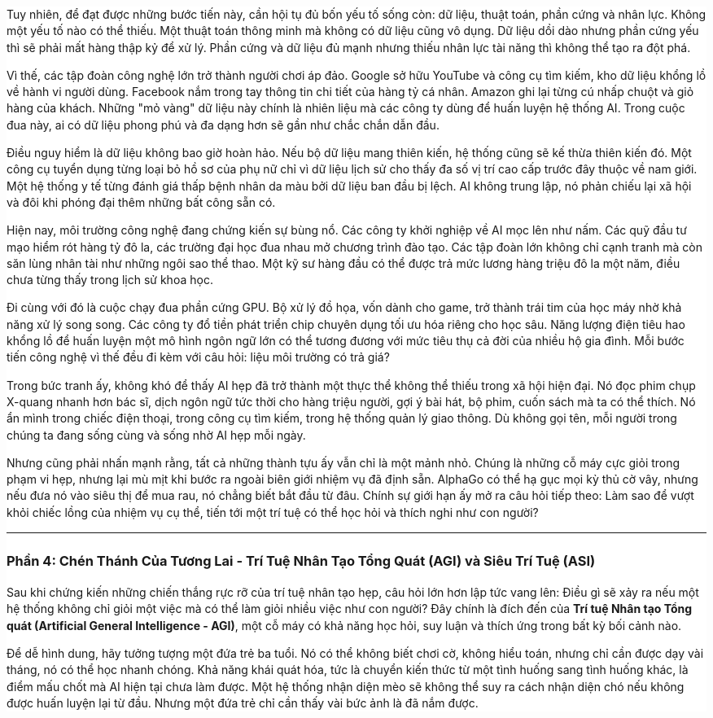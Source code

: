 Tuy nhiên, để đạt được những bước tiến này, cần hội tụ đủ bốn yếu tố sống còn: dữ liệu, thuật toán, phần cứng và nhân lực. Không một yếu tố nào có thể thiếu. Một thuật toán thông minh mà không có dữ liệu cũng vô dụng. Dữ liệu dồi dào nhưng phần cứng yếu thì sẽ phải mất hàng thập kỷ để xử lý. Phần cứng và dữ liệu đủ mạnh nhưng thiếu nhân lực tài năng thì không thể tạo ra đột phá.

Vì thế, các tập đoàn công nghệ lớn trở thành người chơi áp đảo. Google sở hữu YouTube và công cụ tìm kiếm, kho dữ liệu khổng lồ về hành vi người dùng. Facebook nắm trong tay thông tin chi tiết của hàng tỷ cá nhân. Amazon ghi lại từng cú nhấp chuột và giỏ hàng của khách. Những "mỏ vàng" dữ liệu này chính là nhiên liệu mà các công ty dùng để huấn luyện hệ thống AI. Trong cuộc đua này, ai có dữ liệu phong phú và đa dạng hơn sẽ gần như chắc chắn dẫn đầu.

Điều nguy hiểm là dữ liệu không bao giờ hoàn hảo. Nếu bộ dữ liệu mang thiên kiến, hệ thống cũng sẽ kế thừa thiên kiến đó. Một công cụ tuyển dụng từng loại bỏ hồ sơ của phụ nữ chỉ vì dữ liệu lịch sử cho thấy đa số vị trí cao cấp trước đây thuộc về nam giới. Một hệ thống y tế từng đánh giá thấp bệnh nhân da màu bởi dữ liệu ban đầu bị lệch. AI không trung lập, nó phản chiếu lại xã hội và đôi khi phóng đại thêm những bất công sẵn có.

Hiện nay, môi trường công nghệ đang chứng kiến sự bùng nổ. Các công ty khởi nghiệp về AI mọc lên như nấm. Các quỹ đầu tư mạo hiểm rót hàng tỷ đô la, các trường đại học đua nhau mở chương trình đào tạo. Các tập đoàn lớn không chỉ cạnh tranh mà còn săn lùng nhân tài như những ngôi sao thể thao. Một kỹ sư hàng đầu có thể được trả mức lương hàng triệu đô la một năm, điều chưa từng thấy trong lịch sử khoa học.

Đi cùng với đó là cuộc chạy đua phần cứng GPU. Bộ xử lý đồ họa, vốn dành cho game, trở thành trái tim của học máy nhờ khả năng xử lý song song. Các công ty đổ tiền phát triển chip chuyên dụng tối ưu hóa riêng cho học sâu. Năng lượng điện tiêu hao khổng lồ để huấn luyện một mô hình ngôn ngữ lớn có thể tương đương với mức tiêu thụ cả đời của nhiều hộ gia đình. Mỗi bước tiến công nghệ vì thế đều đi kèm với câu hỏi: liệu môi trường có trả giá?

Trong bức tranh ấy, không khó để thấy AI hẹp đã trở thành một thực thể không thể thiếu trong xã hội hiện đại. Nó đọc phim chụp X-quang nhanh hơn bác sĩ, dịch ngôn ngữ tức thời cho hàng triệu người, gợi ý bài hát, bộ phim, cuốn sách mà ta có thể thích. Nó ẩn mình trong chiếc điện thoại, trong công cụ tìm kiếm, trong hệ thống quản lý giao thông. Dù không gọi tên, mỗi người trong chúng ta đang sống cùng và sống nhờ AI hẹp mỗi ngày.

Nhưng cũng phải nhấn mạnh rằng, tất cả những thành tựu ấy vẫn chỉ là một mảnh nhỏ. Chúng là những cỗ máy cực giỏi trong phạm vi hẹp, nhưng lại mù mịt khi bước ra ngoài biên giới nhiệm vụ đã định sẵn. AlphaGo có thể hạ gục mọi kỳ thủ cờ vây, nhưng nếu đưa nó vào siêu thị để mua rau, nó chẳng biết bắt đầu từ đâu. Chính sự giới hạn ấy mở ra câu hỏi tiếp theo: Làm sao để vượt khỏi chiếc lồng của nhiệm vụ cụ thể, tiến tới một trí tuệ có thể học hỏi và thích nghi như con người?

---

### **Phần 4: Chén Thánh Của Tương Lai - Trí Tuệ Nhân Tạo Tổng Quát (AGI) và Siêu Trí Tuệ (ASI)**

Sau khi chứng kiến những chiến thắng rực rỡ của trí tuệ nhân tạo hẹp, câu hỏi lớn hơn lập tức vang lên: Điều gì sẽ xảy ra nếu một hệ thống không chỉ giỏi một việc mà có thể làm giỏi nhiều việc như con người? Đây chính là đích đến của **Trí tuệ Nhân tạo Tổng quát (Artificial General Intelligence - AGI)**, một cỗ máy có khả năng học hỏi, suy luận và thích ứng trong bất kỳ bối cảnh nào.

Để dễ hình dung, hãy tưởng tượng một đứa trẻ ba tuổi. Nó có thể không biết chơi cờ, không hiểu toán, nhưng chỉ cần được dạy vài tháng, nó có thể học nhanh chóng. Khả năng khái quát hóa, tức là chuyển kiến thức từ một tình huống sang tình huống khác, là điểm mấu chốt mà AI hiện tại chưa làm được. Một hệ thống nhận diện mèo sẽ không thể suy ra cách nhận diện chó nếu không được huấn luyện lại từ đầu. Nhưng một đứa trẻ chỉ cần thấy vài bức ảnh là đã nắm được.
